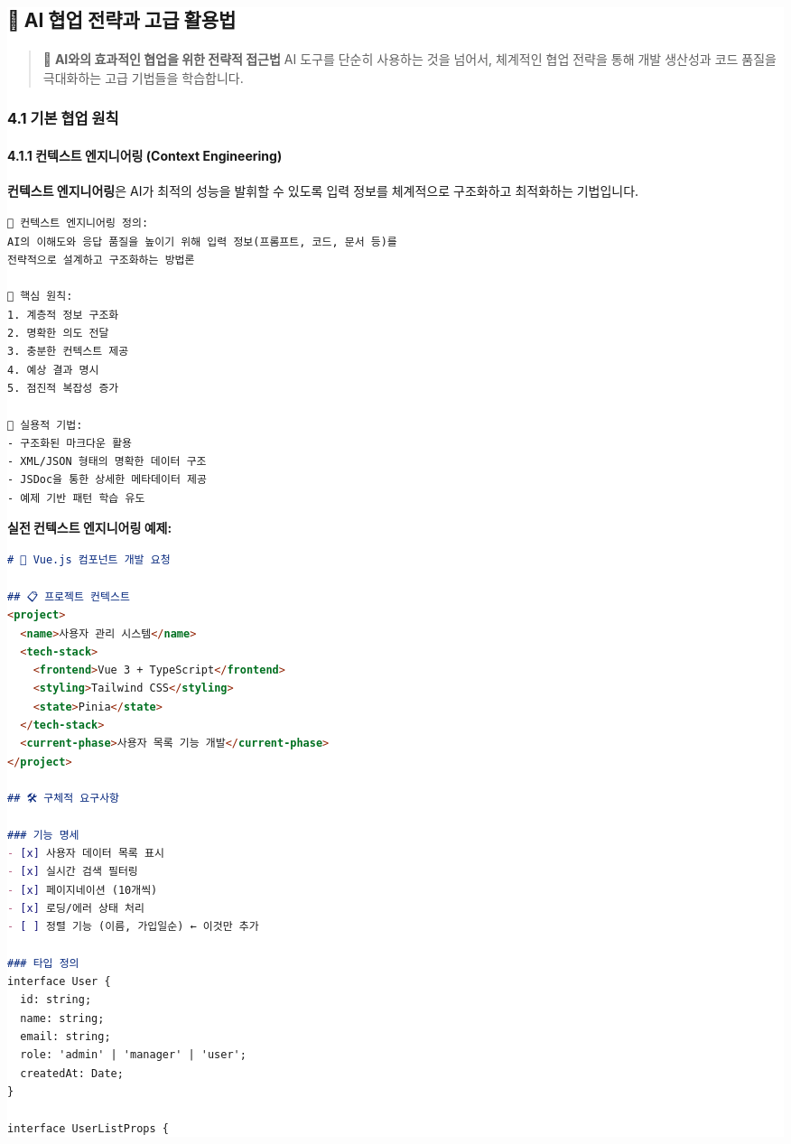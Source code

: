 ## 🚀 AI 협업 전략과 고급 활용법

> 🎯 **AI와의 효과적인 협업을 위한 전략적 접근법**
> AI 도구를 단순히 사용하는 것을 넘어서, 체계적인 협업 전략을 통해 개발 생산성과 코드 품질을 극대화하는 고급 기법들을 학습합니다.

### 4.1 기본 협업 원칙

#### 4.1.1 컨텍스트 엔지니어링 (Context Engineering)

**컨텍스트 엔지니어링**은 AI가 최적의 성능을 발휘할 수 있도록 입력 정보를 체계적으로 구조화하고 최적화하는 기법입니다.

```text
🧠 컨텍스트 엔지니어링 정의:
AI의 이해도와 응답 품질을 높이기 위해 입력 정보(프롬프트, 코드, 문서 등)를
전략적으로 설계하고 구조화하는 방법론

🎯 핵심 원칙:
1. 계층적 정보 구조화
2. 명확한 의도 전달
3. 충분한 컨텍스트 제공
4. 예상 결과 명시
5. 점진적 복잡성 증가

🔧 실용적 기법:
- 구조화된 마크다운 활용
- XML/JSON 형태의 명확한 데이터 구조
- JSDoc을 통한 상세한 메타데이터 제공
- 예제 기반 패턴 학습 유도
```

**실전 컨텍스트 엔지니어링 예제:**

```markdown
# 🎯 Vue.js 컴포넌트 개발 요청

## 📋 프로젝트 컨텍스트
<project>
  <name>사용자 관리 시스템</name>
  <tech-stack>
    <frontend>Vue 3 + TypeScript</frontend>
    <styling>Tailwind CSS</styling>
    <state>Pinia</state>
  </tech-stack>
  <current-phase>사용자 목록 기능 개발</current-phase>
</project>

## 🛠 구체적 요구사항

### 기능 명세
- [x] 사용자 데이터 목록 표시
- [x] 실시간 검색 필터링
- [x] 페이지네이션 (10개씩)
- [x] 로딩/에러 상태 처리
- [ ] 정렬 기능 (이름, 가입일순) ← 이것만 추가

### 타입 정의
interface User {
  id: string;
  name: string;
  email: string;
  role: 'admin' | 'manager' | 'user';
  createdAt: Date;
}

interface UserListProps {
```